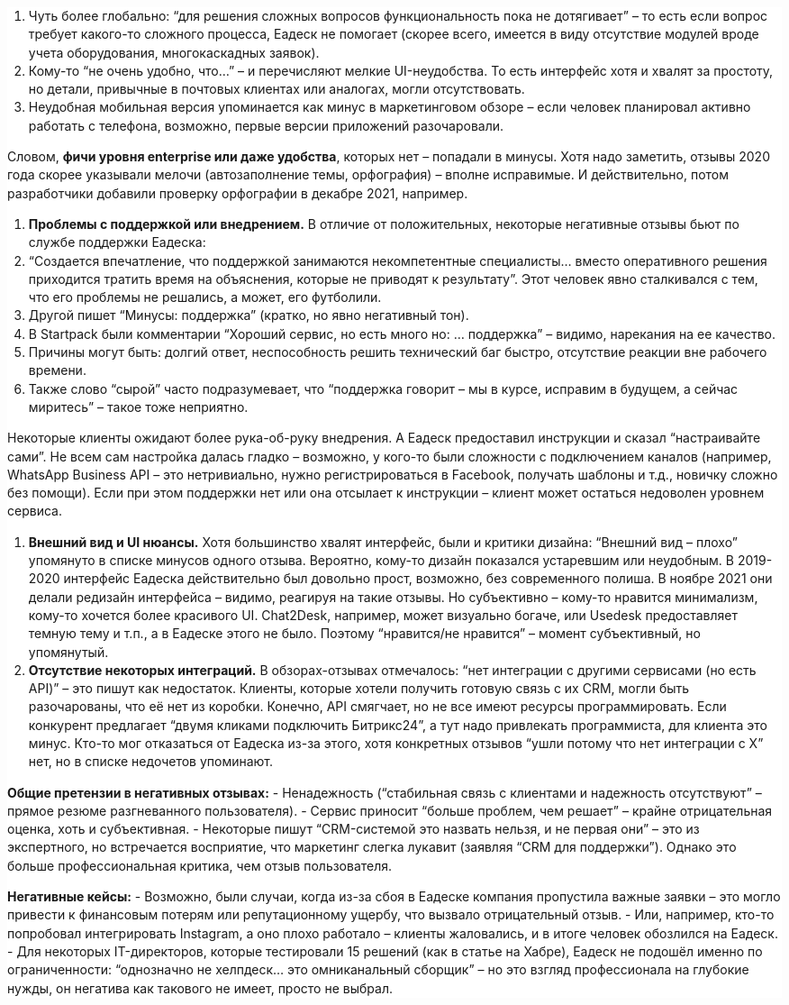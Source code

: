 1. Чуть более глобально: “для решения сложных вопросов функциональность пока не дотягивает” – то есть если вопрос требует какого-то сложного процесса, Еадеск не помогает (скорее всего, имеется в виду отсутствие модулей вроде учета оборудования, многокаскадных заявок).
1. Кому-то “не очень удобно, что…” – и перечисляют мелкие UI-неудобства. То есть интерфейс хотя и хвалят за простоту, но детали, привычные в почтовых клиентах или аналогах, могли отсутствовать.
1. Неудобная мобильная версия упоминается как минус в маркетинговом обзоре – если человек планировал активно работать с телефона, возможно, первые версии приложений разочаровали.

Словом, **фичи уровня enterprise или даже удобства**, которых нет – попадали в минусы. Хотя надо заметить, отзывы 2020 года скорее указывали мелочи (автозаполнение темы, орфография) – вполне исправимые. И действительно, потом разработчики добавили проверку орфографии в декабре 2021, например.

1. **Проблемы с поддержкой или внедрением.** В отличие от положительных, некоторые негативные отзывы бьют по службе поддержки Еадеска:
1. “Создается впечатление, что поддержкой занимаются некомпетентные специалисты… вместо оперативного решения приходится тратить время на объяснения, которые не приводят к результату”. Этот человек явно сталкивался с тем, что его проблемы не решались, а может, его футболили.
1. Другой пишет “Минусы: поддержка” (кратко, но явно негативный тон).
1. В Startpack были комментарии “Хороший сервис, но есть много но: … поддержка” – видимо, нарекания на ее качество.
1. Причины могут быть: долгий ответ, неспособность решить технический баг быстро, отсутствие реакции вне рабочего времени.
1. Также слово “сырой” часто подразумевает, что “поддержка говорит – мы в курсе, исправим в будущем, а сейчас миритесь” – такое тоже неприятно.

Некоторые клиенты ожидают более рука-об-руку внедрения. А Еадеск предоставил инструкции и сказал “настраивайте сами”. Не всем сам настройка далась гладко – возможно, у кого-то были сложности с подключением каналов (например, WhatsApp Business API – это нетривиально, нужно регистрироваться в Facebook, получать шаблоны и т.д., новичку сложно без помощи). Если при этом поддержки нет или она отсылает к инструкции – клиент может остаться недоволен уровнем сервиса.

1. **Внешний вид и UI нюансы.** Хотя большинство хвалят интерфейс, были и критики дизайна: “Внешний вид – плохо” упомянуто в списке минусов одного отзыва. Вероятно, кому-то дизайн показался устаревшим или неудобным. В 2019-2020 интерфейс Еадеска действительно был довольно прост, возможно, без современного полиша. В ноябре 2021 они делали редизайн интерфейса – видимо, реагируя на такие отзывы. Но субъективно – кому-то нравится минимализм, кому-то хочется более красивого UI. Chat2Desk, например, может визуально богаче, или Usedesk предоставляет темную тему и т.п., а в Еадеске этого не было. Поэтому “нравится/не нравится” – момент субъективный, но упомянутый.
1. **Отсутствие некоторых интеграций.** В обзорах-отзывах отмечалось: “нет интеграции с другими сервисами (но есть API)” – это пишут как недостаток. Клиенты, которые хотели получить готовую связь с их CRM, могли быть разочарованы, что её нет из коробки. Конечно, API смягчает, но не все имеют ресурсы программировать. Если конкурент предлагает “двумя кликами подключить Битрикс24”, а тут надо привлекать программиста, для клиента это минус. Кто-то мог отказаться от Еадеска из-за этого, хотя конкретных отзывов “ушли потому что нет интеграции с X” нет, но в списке недочетов упоминают.

**Общие претензии в негативных отзывах:** - Ненадежность (“стабильная связь с клиентами и надежность отсутствуют” – прямое резюме разгневанного пользователя). - Сервис приносит “больше проблем, чем решает” – крайне отрицательная оценка, хоть и субъективная. - Некоторые пишут “CRM-системой это назвать нельзя, и не первая они” – это из экспертного, но встречается восприятие, что маркетинг слегка лукавит (заявляя “CRM для поддержки”). Однако это больше профессиональная критика, чем отзыв пользователя.

**Негативные кейсы:** - Возможно, были случаи, когда из-за сбоя в Еадеске компания пропустила важные заявки – это могло привести к финансовым потерям или репутационному ущербу, что вызвало отрицательный отзыв. - Или, например, кто-то попробовал интегрировать Instagram, а оно плохо работало – клиенты жаловались, и в итоге человек обозлился на Еадеск. - Для некоторых IT-директоров, которые тестировали 15 решений (как в статье на Хабре), Еадеск не подошёл именно по ограниченности: “однозначно не хелпдеск… это омниканальный сборщик” – но это взгляд профессионала на глубокие нужды, он негатива как такового не имеет, просто не выбрал.
